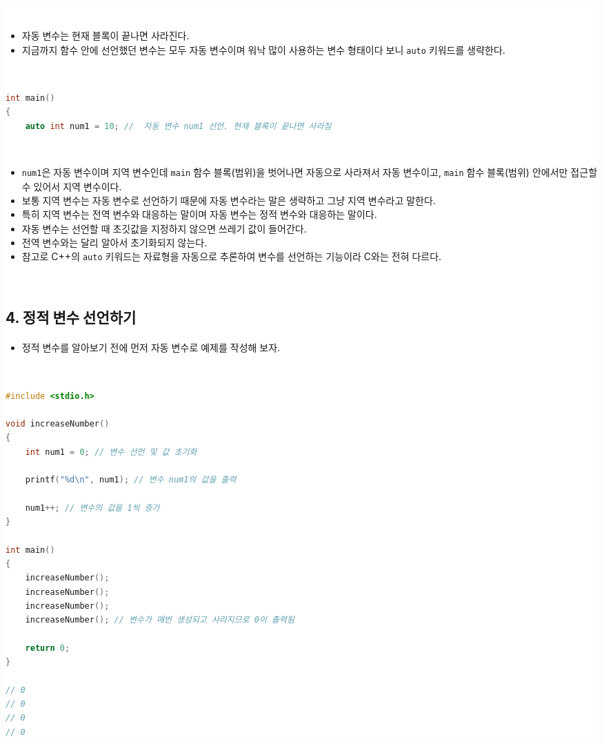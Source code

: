 <br/>

- 자동 변수는 현재 블록이 끝나면 사라진다.
- 지금까지 함수 안에 선언했던 변수는 모두 자동 변수이며 워낙 많이 사용하는 변수 형태이다 보니 `auto` 키워드를 생략한다.

<br/>

```c
int main()
{
    auto int num1 = 10; //  자동 변수 num1 선언. 현재 블록이 끝나면 사라짐
```

<br/>

- `num1`은 자동 변수이며 지역 변수인데 `main` 함수 블록(범위)을 벗어나면 자동으로 사라져서 자동 변수이고, `main` 함수 블록(범위) 안에서만 접근할 수 있어서 지역 변수이다.
- 보통 지역 변수는 자동 변수로 선언하기 때문에 자동 변수라는 말은 생략하고 그냥 지역 변수라고 말한다.
- 특히 지역 변수는 전역 변수와 대응하는 말이며 자동 변수는 정적 변수와 대응하는 말이다.
- 자동 변수는 선언할 때 초깃값을 지정하지 않으면 쓰레기 값이 들어간다.
- 전역 변수와는 달리 알아서 초기화되지 않는다.
- 참고로 C++의 `auto` 키워드는 자료형을 자동으로 추론하여 변수를 선언하는 기능이라 C와는 전혀 다르다.

<br/>

## 4. 정적 변수 선언하기

- 정적 변수를 알아보기 전에 먼저 자동 변수로 예제를 작성해 보자.

<br/>

```c
#include <stdio.h>

void increaseNumber()
{
    int num1 = 0; // 변수 선언 및 값 초기화

    printf("%d\n", num1); // 변수 num1의 값을 출력

    num1++; // 변수의 값을 1씩 증가
}

int main()
{
    increaseNumber();
    increaseNumber();
    increaseNumber();
    increaseNumber(); // 변수가 매번 생성되고 사라지므로 0이 출력됨

    return 0;
}

// 0
// 0
// 0
// 0
```
